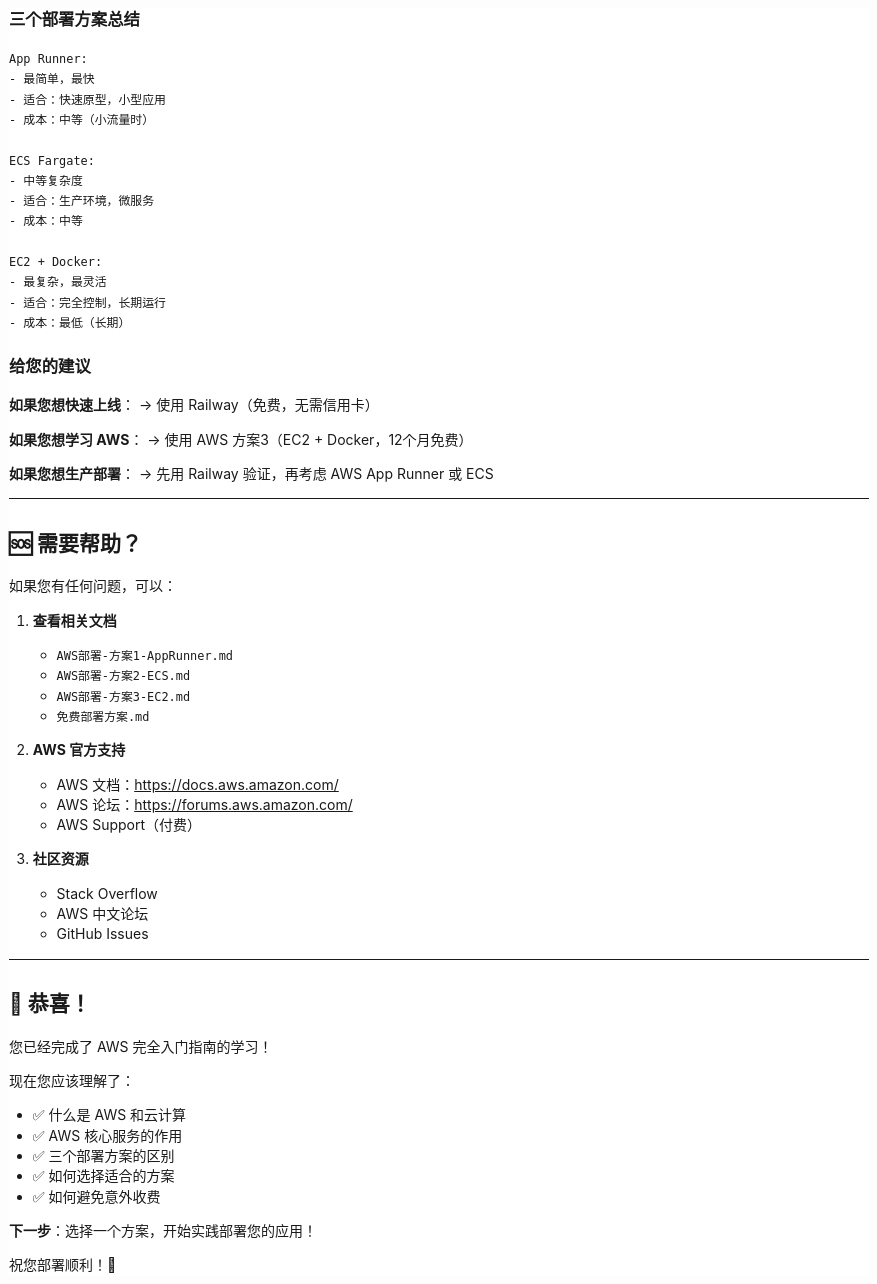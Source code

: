 ### 三个部署方案总结

```
App Runner:
- 最简单，最快
- 适合：快速原型，小型应用
- 成本：中等（小流量时）

ECS Fargate:
- 中等复杂度
- 适合：生产环境，微服务
- 成本：中等

EC2 + Docker:
- 最复杂，最灵活
- 适合：完全控制，长期运行
- 成本：最低（长期）
```

### 给您的建议

**如果您想快速上线**：
→ 使用 Railway（免费，无需信用卡）

**如果您想学习 AWS**：
→ 使用 AWS 方案3（EC2 + Docker，12个月免费）

**如果您想生产部署**：
→ 先用 Railway 验证，再考虑 AWS App Runner 或 ECS

---

## 🆘 需要帮助？

如果您有任何问题，可以：

1. **查看相关文档**
   - `AWS部署-方案1-AppRunner.md`
   - `AWS部署-方案2-ECS.md`
   - `AWS部署-方案3-EC2.md`
   - `免费部署方案.md`

2. **AWS 官方支持**
   - AWS 文档：https://docs.aws.amazon.com/
   - AWS 论坛：https://forums.aws.amazon.com/
   - AWS Support（付费）

3. **社区资源**
   - Stack Overflow
   - AWS 中文论坛
   - GitHub Issues

---

## 🎉 恭喜！

您已经完成了 AWS 完全入门指南的学习！

现在您应该理解了：
- ✅ 什么是 AWS 和云计算
- ✅ AWS 核心服务的作用
- ✅ 三个部署方案的区别
- ✅ 如何选择适合的方案
- ✅ 如何避免意外收费

**下一步**：选择一个方案，开始实践部署您的应用！

祝您部署顺利！🚀
